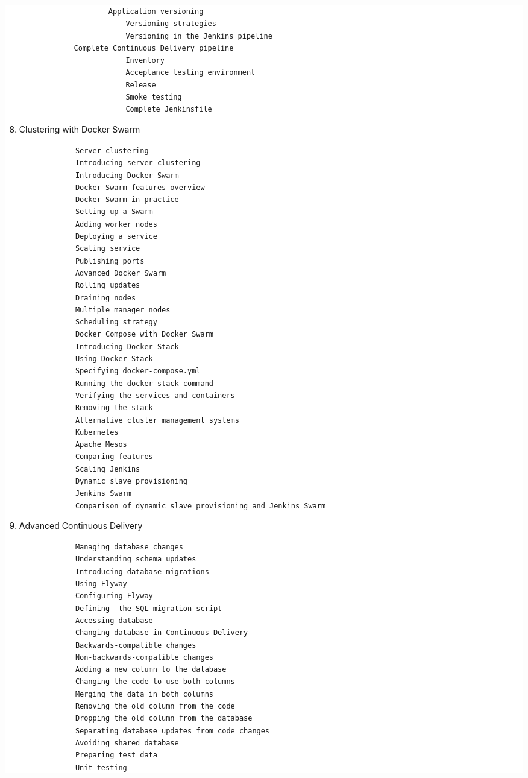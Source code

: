                             Application versioning
                                Versioning strategies
                                Versioning in the Jenkins pipeline
                    Complete Continuous Delivery pipeline
                                Inventory
                                Acceptance testing environment
                                Release
                                Smoke testing
                                Complete Jenkinsfile


8. Clustering with Docker Swarm

                    Server clustering
                    Introducing server clustering
                    Introducing Docker Swarm
                    Docker Swarm features overview
                    Docker Swarm in practice
                    Setting up a Swarm
                    Adding worker nodes
                    Deploying a service
                    Scaling service
                    Publishing ports
                    Advanced Docker Swarm
                    Rolling updates
                    Draining nodes
                    Multiple manager nodes
                    Scheduling strategy
                    Docker Compose with Docker Swarm
                    Introducing Docker Stack
                    Using Docker Stack
                    Specifying docker-compose.yml
                    Running the docker stack command
                    Verifying the services and containers
                    Removing the stack
                    Alternative cluster management systems
                    Kubernetes
                    Apache Mesos
                    Comparing features
                    Scaling Jenkins
                    Dynamic slave provisioning
                    Jenkins Swarm
                    Comparison of dynamic slave provisioning and Jenkins Swarm


9. Advanced Continuous Delivery

                    Managing database changes
                    Understanding schema updates
                    Introducing database migrations
                    Using Flyway
                    Configuring Flyway
                    Defining  the SQL migration script
                    Accessing database
                    Changing database in Continuous Delivery
                    Backwards-compatible changes
                    Non-backwards-compatible changes
                    Adding a new column to the database
                    Changing the code to use both columns
                    Merging the data in both columns
                    Removing the old column from the code
                    Dropping the old column from the database
                    Separating database updates from code changes
                    Avoiding shared database
                    Preparing test data
                    Unit testing